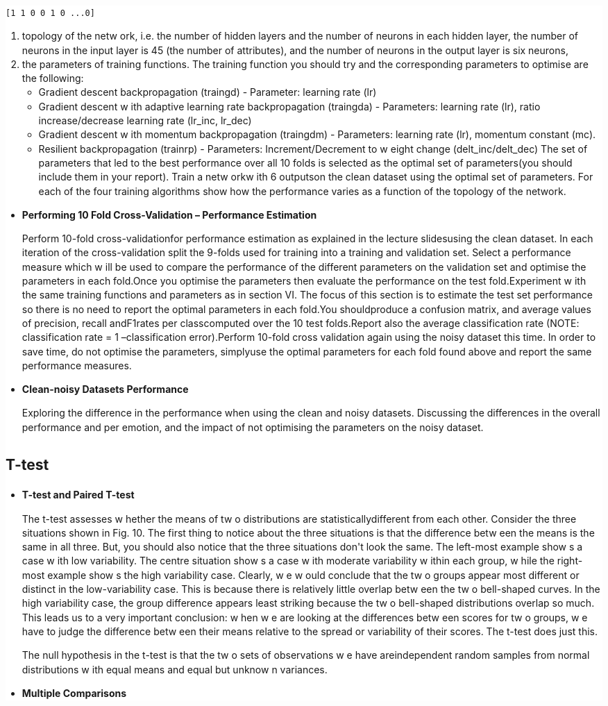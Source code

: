``` [1 1 0 0 1 0 ...0] ```
1. topology of the netw ork, i.e. the number of hidden layers and the number of neurons in each hidden layer, the number of neurons in the input layer is 45 (the number of attributes), and the number of neurons in the output layer is six neurons,
2. the  parameters  of  training  functions.  The  training  function  you  should  try  and  the corresponding parameters to optimise are the following:
   * Gradient descent backpropagation (traingd) - Parameter: learning rate (lr)
   * Gradient  descent  w ith  adaptive  learning  rate  backpropagation  (traingda) - Parameters: learning rate (lr), ratio increase/decrease learning rate (lr_inc, lr_dec)
   * Gradient descent w ith momentum backpropagation (traingdm) - Parameters: learning rate (lr), momentum constant (mc).
   * Resilient backpropagation (trainrp) - Parameters: Increment/Decrement to w eight change (delt_inc/delt_dec)
  The  set  of  parameters  that  led  to the best performance over all 10 folds is selected as the optimal set of parameters(you should include them in your report). Train a netw orkw ith 6 outputson the clean dataset using the optimal set of parameters. For each of the four training algorithms show  how  the performance varies as a function of the topology of the network.


* **Performing  10 Fold  Cross-Validation – Performance Estimation**

  Perform 10-fold cross-validationfor performance estimation as explained in the lecture slidesusing the  clean  dataset.  In  each  iteration  of  the  cross-validation  split the 9-folds used for training into a training and validation set. Select a performance measure which w ill be used to compare the performance of the different parameters on the validation set and optimise the parameters in each fold.Once you optimise the parameters then evaluate the performance on the test fold.Experiment w ith the same training functions and parameters as in section VI. The focus of this section is to estimate the test set performance so there is no need to report the optimal parameters in each fold.You shouldproduce a confusion matrix, and average values of precision, recall andF1rates per classcomputed over the 10 test folds.Report also the average classification rate (NOTE: classification rate  = 1 –classification error).Perform 10-fold cross validation again using the noisy dataset this time. In order to save time, do not optimise the parameters, simplyuse the optimal parameters for each fold found above and report the same performance measures.


* **Clean-noisy Datasets Performance**

  Exploring the difference in the performance when using the clean and noisy datasets. Discussing the differences in the overall performance and per emotion, and the impact of not optimising the parameters on the noisy dataset.


<a id='test'></a>
## T-test
* **T-test and Paired T-test**

  The t-test assesses w hether the means of tw o distributions are statisticallydifferent from each other. Consider the three situations shown in Fig. 10. The first thing to notice about the three situations is that the difference betw een the means is the same in all three. But, you should also notice that the three situations don't look the same. The left-most example show s a case w ith low  variability. The centre situation show s a case w ith moderate variability w ithin each group,  w hile  the  right-most  example show s  the  high  variability  case.  Clearly,  w e  w ould conclude that the tw o groups appear most different or distinct in the low-variability case. This is  because  there is relatively little overlap betw een the tw o bell-shaped curves. In the high variability  case,  the  group  difference  appears  least  striking  because  the  tw o  bell-shaped distributions  overlap  so  much. This leads us to a very important conclusion: w hen w e are looking at the differences betw een scores for tw o groups, w e have to judge the difference betw een their means relative to the spread or variability of their scores. The t-test does just this.

  The null hypothesis in the t-test is that the tw o sets of observations w e have areindependent  random  samples  from  normal  distributions  w ith  equal  means  and  equal  but  unknow n variances.

* **Multiple Comparisons**
```